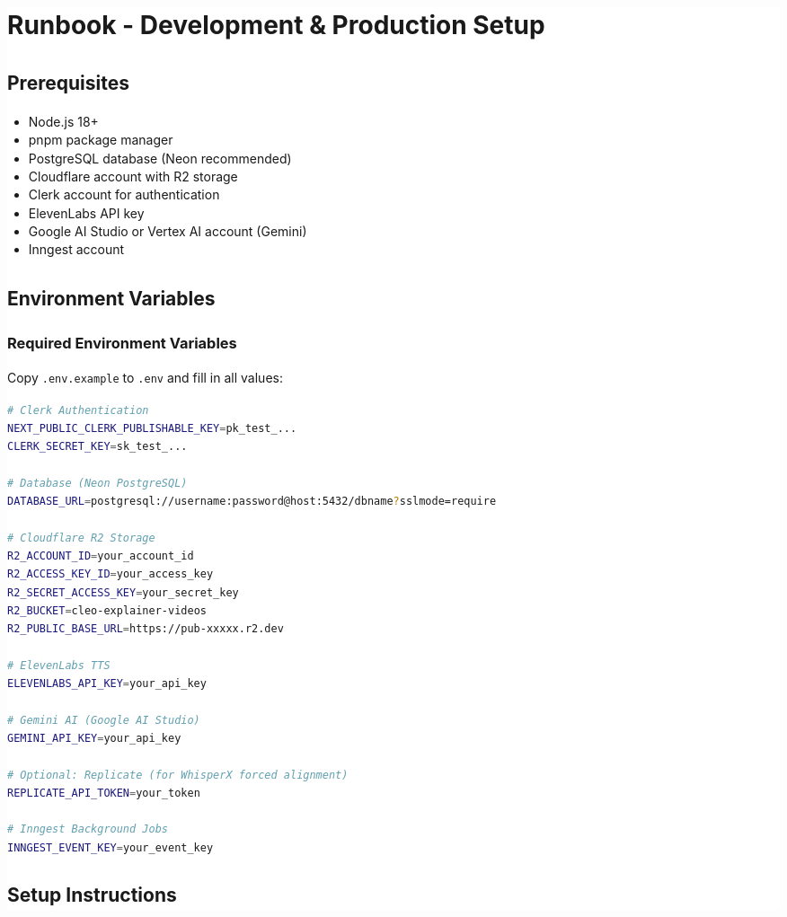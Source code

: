 # Runbook - Development & Production Setup

## Prerequisites

- Node.js 18+ 
- pnpm package manager
- PostgreSQL database (Neon recommended)
- Cloudflare account with R2 storage
- Clerk account for authentication
- ElevenLabs API key
- Google AI Studio or Vertex AI account (Gemini)
- Inngest account

## Environment Variables

### Required Environment Variables

Copy `.env.example` to `.env` and fill in all values:

```bash
# Clerk Authentication
NEXT_PUBLIC_CLERK_PUBLISHABLE_KEY=pk_test_...
CLERK_SECRET_KEY=sk_test_...

# Database (Neon PostgreSQL)
DATABASE_URL=postgresql://username:password@host:5432/dbname?sslmode=require

# Cloudflare R2 Storage  
R2_ACCOUNT_ID=your_account_id
R2_ACCESS_KEY_ID=your_access_key
R2_SECRET_ACCESS_KEY=your_secret_key
R2_BUCKET=cleo-explainer-videos
R2_PUBLIC_BASE_URL=https://pub-xxxxx.r2.dev

# ElevenLabs TTS
ELEVENLABS_API_KEY=your_api_key

# Gemini AI (Google AI Studio)
GEMINI_API_KEY=your_api_key

# Optional: Replicate (for WhisperX forced alignment)
REPLICATE_API_TOKEN=your_token

# Inngest Background Jobs
INNGEST_EVENT_KEY=your_event_key
```

## Setup Instructions
